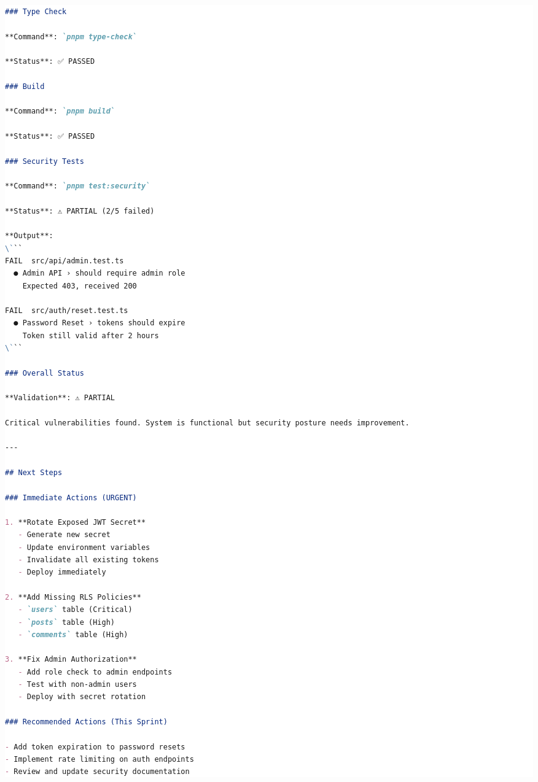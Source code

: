 ```markdown
### Type Check

**Command**: `pnpm type-check`

**Status**: ✅ PASSED

### Build

**Command**: `pnpm build`

**Status**: ✅ PASSED

### Security Tests

**Command**: `pnpm test:security`

**Status**: ⚠️ PARTIAL (2/5 failed)

**Output**:
\```
FAIL  src/api/admin.test.ts
  ● Admin API › should require admin role
    Expected 403, received 200

FAIL  src/auth/reset.test.ts
  ● Password Reset › tokens should expire
    Token still valid after 2 hours
\```

### Overall Status

**Validation**: ⚠️ PARTIAL

Critical vulnerabilities found. System is functional but security posture needs improvement.

---

## Next Steps

### Immediate Actions (URGENT)

1. **Rotate Exposed JWT Secret**
   - Generate new secret
   - Update environment variables
   - Invalidate all existing tokens
   - Deploy immediately

2. **Add Missing RLS Policies**
   - `users` table (Critical)
   - `posts` table (High)
   - `comments` table (High)

3. **Fix Admin Authorization**
   - Add role check to admin endpoints
   - Test with non-admin users
   - Deploy with secret rotation

### Recommended Actions (This Sprint)

- Add token expiration to password resets
- Implement rate limiting on auth endpoints
- Review and update security documentation

```
